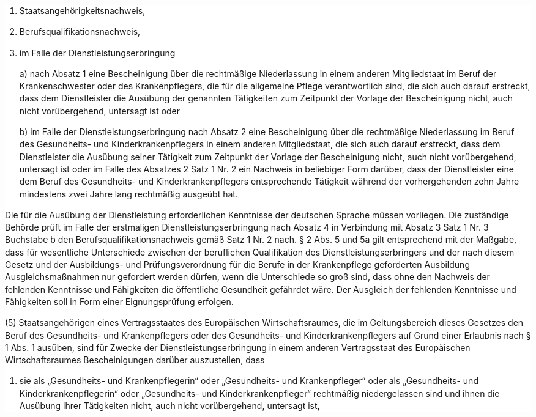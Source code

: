 1.  Staatsangehörigkeitsnachweis,


2.  Berufsqualifikationsnachweis,


3.  im Falle der Dienstleistungserbringung

    a)  nach Absatz 1 eine Bescheinigung über die rechtmäßige Niederlassung in
        einem anderen Mitgliedstaat im Beruf der Krankenschwester oder des
        Krankenpflegers, die für die allgemeine Pflege verantwortlich sind,
        die sich auch darauf erstreckt, dass dem Dienstleister die Ausübung
        der genannten Tätigkeiten zum Zeitpunkt der Vorlage der Bescheinigung
        nicht, auch nicht vorübergehend, untersagt ist oder


    b)  im Falle der Dienstleistungserbringung nach Absatz 2 eine
        Bescheinigung über die rechtmäßige Niederlassung im Beruf des
        Gesundheits- und Kinderkrankenpflegers in einem anderen Mitgliedstaat,
        die sich auch darauf erstreckt, dass dem Dienstleister die Ausübung
        seiner Tätigkeit zum Zeitpunkt der Vorlage der Bescheinigung nicht,
        auch nicht vorübergehend, untersagt ist oder im Falle des Absatzes 2
        Satz 1 Nr. 2 ein Nachweis in beliebiger Form darüber, dass der
        Dienstleister eine dem Beruf des Gesundheits- und
        Kinderkrankenpflegers entsprechende Tätigkeit während der
        vorhergehenden zehn Jahre mindestens zwei Jahre lang rechtmäßig
        ausgeübt hat.






Die für die Ausübung der Dienstleistung erforderlichen Kenntnisse der
deutschen Sprache müssen vorliegen. Die zuständige Behörde prüft im
Falle der erstmaligen Dienstleistungserbringung nach Absatz 4 in
Verbindung mit Absatz 3 Satz 1 Nr. 3 Buchstabe b den
Berufsqualifikationsnachweis gemäß Satz 1 Nr. 2 nach. § 2 Abs. 5 und
5a gilt entsprechend mit der Maßgabe, dass für wesentliche
Unterschiede zwischen der beruflichen Qualifikation des
Dienstleistungserbringers und der nach diesem Gesetz und der
Ausbildungs- und Prüfungsverordnung für die Berufe in der
Krankenpflege geforderten Ausbildung Ausgleichsmaßnahmen nur gefordert
werden dürfen, wenn die Unterschiede so groß sind, dass ohne den
Nachweis der fehlenden Kenntnisse und Fähigkeiten die öffentliche
Gesundheit gefährdet wäre. Der Ausgleich der fehlenden Kenntnisse und
Fähigkeiten soll in Form einer Eignungsprüfung erfolgen.

(5) Staatsangehörigen eines Vertragsstaates des Europäischen
Wirtschaftsraumes, die im Geltungsbereich dieses Gesetzes den Beruf
des Gesundheits- und Krankenpflegers oder des Gesundheits- und
Kinderkrankenpflegers auf Grund einer Erlaubnis nach § 1 Abs. 1
ausüben, sind für Zwecke der Dienstleistungserbringung in einem
anderen Vertragsstaat des Europäischen Wirtschaftsraumes
Bescheinigungen darüber auszustellen, dass

1.  sie als „Gesundheits- und Krankenpflegerin“ oder „Gesundheits- und
    Krankenpfleger“ oder als „Gesundheits- und Kinderkrankenpflegerin“
    oder „Gesundheits- und Kinderkrankenpfleger“ rechtmäßig niedergelassen
    sind und ihnen die Ausübung ihrer Tätigkeiten nicht, auch nicht
    vorübergehend, untersagt ist,
